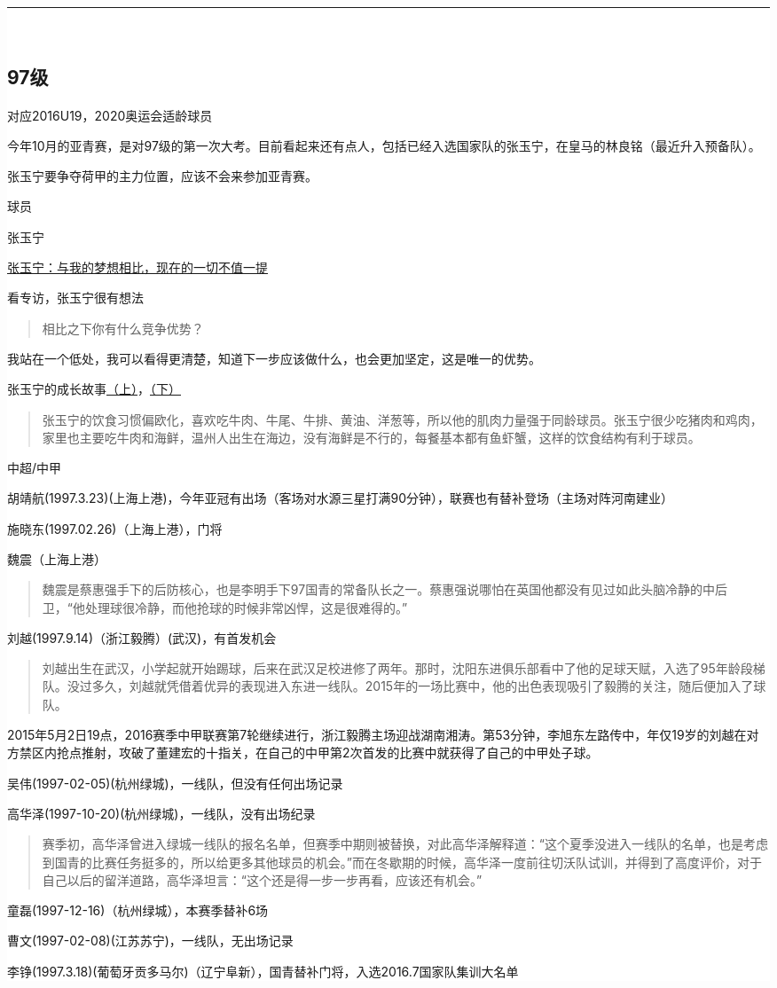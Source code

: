 
***
<br>

97级
-

对应2016U19，2020奥运会适龄球员

今年10月的亚青赛，是对97级的第一次大考。目前看起来还有点人，包括已经入选国家队的张玉宁，在皇马的林良铭（最近升入预备队）。

张玉宁要争夺荷甲的主力位置，应该不会来参加亚青赛。

球员

张玉宁

[张玉宁：与我的梦想相比，现在的一切不值一提](http://bbs.hupu.com/14319463.html)

看专访，张玉宁很有想法

>相比之下你有什么竞争优势？
>
我站在一个低处，我可以看得更清楚，知道下一步应该做什么，也会更加坚定，这是唯一的优势。

张玉宁的成长故事[（上）](http://mp.weixin.qq.com/s?__biz=MzAwMjMyMjE4MA==&mid=401142177&idx=1&sn=0a9b5ab98d942dc343e7cbbb64d4c9ee#rd)，[（下）](http://mp.weixin.qq.com/s?__biz=MzAwMjMyMjE4MA==&mid=401379767&idx=1&sn=8bf7f79c6caca4655126ad0a214b44b7#rd)

>张玉宁的饮食习惯偏欧化，喜欢吃牛肉、牛尾、牛排、黄油、洋葱等，所以他的肌肉力量强于同龄球员。张玉宁很少吃猪肉和鸡肉，家里也主要吃牛肉和海鲜，温州人出生在海边，没有海鲜是不行的，每餐基本都有鱼虾蟹，这样的饮食结构有利于球员。

中超/中甲

胡靖航(1997.3.23)(上海上港)，今年亚冠有出场（客场对水源三星打满90分钟），联赛也有替补登场（主场对阵河南建业）

施晓东(1997.02.26)（上海上港），门将

魏震（上海上港）

>魏震是蔡惠强手下的后防核心，也是李明手下97国青的常备队长之一。蔡惠强说哪怕在英国他都没有见过如此头脑冷静的中后卫，“他处理球很冷静，而他抢球的时候非常凶悍，这是很难得的。”

刘越(1997.9.14)（浙江毅腾）(武汉)，有首发机会

>刘越出生在武汉，小学起就开始踢球，后来在武汉足校进修了两年。那时，沈阳东进俱乐部看中了他的足球天赋，入选了95年龄段梯队。没过多久，刘越就凭借着优异的表现进入东进一线队。2015年的一场比赛中，他的出色表现吸引了毅腾的关注，随后便加入了球队。
>
2015年5月2日19点，2016赛季中甲联赛第7轮继续进行，浙江毅腾主场迎战湖南湘涛。第53分钟，李旭东左路传中，年仅19岁的刘越在对方禁区内抢点推射，攻破了董建宏的十指关，在自己的中甲第2次首发的比赛中就获得了自己的中甲处子球。

吴伟(1997-02-05)(杭州绿城)，一线队，但没有任何出场记录

高华泽(1997-10-20)(杭州绿城)，一线队，没有出场纪录

>赛季初，高华泽曾进入绿城一线队的报名名单，但赛季中期则被替换，对此高华泽解释道：“这个夏季没进入一线队的名单，也是考虑到国青的比赛任务挺多的，所以给更多其他球员的机会。”而在冬歇期的时候，高华泽一度前往切沃队试训，并得到了高度评价，对于自己以后的留洋道路，高华泽坦言：“这个还是得一步一步再看，应该还有机会。”

童磊(1997-12-16)（杭州绿城），本赛季替补6场

曹文(1997-02-08)(江苏苏宁)，一线队，无出场记录

李铮(1997.3.18)(葡萄牙贡多马尔)（辽宁阜新），国青替补门将，入选2016.7国家队集训大名单
